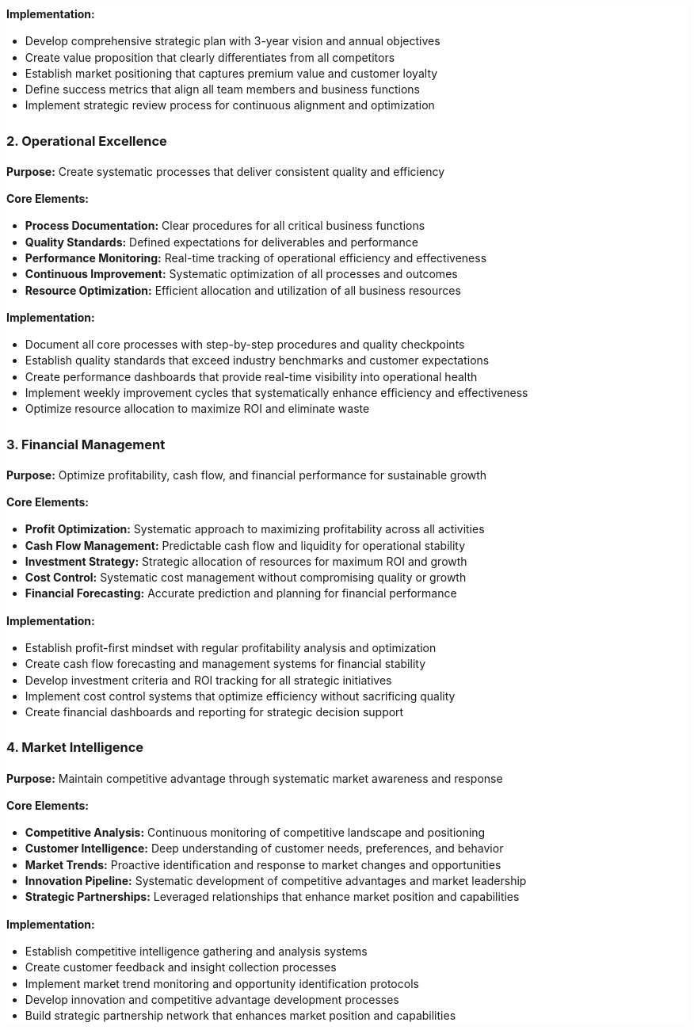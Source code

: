 **Implementation:**
- Develop comprehensive strategic plan with 3-year vision and annual objectives
- Create value proposition that clearly differentiates from all competitors
- Establish market positioning that captures premium value and customer loyalty
- Define success metrics that align all team members and business functions
- Implement strategic review process for continuous alignment and optimization

### 2. Operational Excellence
**Purpose:** Create systematic processes that deliver consistent quality and efficiency

**Core Elements:**
- **Process Documentation:** Clear procedures for all critical business functions
- **Quality Standards:** Defined expectations for deliverables and performance
- **Performance Monitoring:** Real-time tracking of operational efficiency and effectiveness
- **Continuous Improvement:** Systematic optimization of all processes and outcomes
- **Resource Optimization:** Efficient allocation and utilization of all business resources

**Implementation:**
- Document all core processes with step-by-step procedures and quality checkpoints
- Establish quality standards that exceed industry benchmarks and customer expectations
- Create performance dashboards that provide real-time visibility into operational health
- Implement weekly improvement cycles that systematically enhance efficiency and effectiveness
- Optimize resource allocation to maximize ROI and eliminate waste

### 3. Financial Management
**Purpose:** Optimize profitability, cash flow, and financial performance for sustainable growth

**Core Elements:**
- **Profit Optimization:** Systematic approach to maximizing profitability across all activities
- **Cash Flow Management:** Predictable cash flow and liquidity for operational stability
- **Investment Strategy:** Strategic allocation of resources for maximum ROI and growth
- **Cost Control:** Systematic cost management without compromising quality or growth
- **Financial Forecasting:** Accurate prediction and planning for financial performance

**Implementation:**
- Establish profit-first mindset with regular profitability analysis and optimization
- Create cash flow forecasting and management systems for financial stability
- Develop investment criteria and ROI tracking for all strategic initiatives
- Implement cost control systems that optimize efficiency without sacrificing quality
- Create financial dashboards and reporting for strategic decision support

### 4. Market Intelligence
**Purpose:** Maintain competitive advantage through systematic market awareness and response

**Core Elements:**
- **Competitive Analysis:** Continuous monitoring of competitive landscape and positioning
- **Customer Intelligence:** Deep understanding of customer needs, preferences, and behavior
- **Market Trends:** Proactive identification and response to market changes and opportunities
- **Innovation Pipeline:** Systematic development of competitive advantages and market leadership
- **Strategic Partnerships:** Leveraged relationships that enhance market position and capabilities

**Implementation:**
- Establish competitive intelligence gathering and analysis systems
- Create customer feedback and insight collection processes
- Implement market trend monitoring and opportunity identification protocols
- Develop innovation and competitive advantage development processes
- Build strategic partnership network that enhances market position and capabilities

